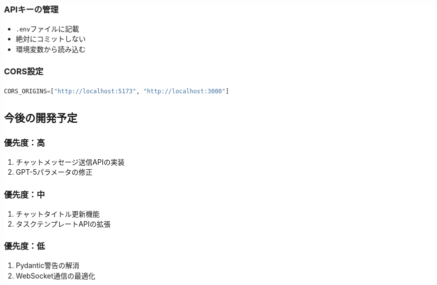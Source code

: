 ### APIキーの管理
- `.env`ファイルに記載
- 絶対にコミットしない
- 環境変数から読み込む

### CORS設定
```python
CORS_ORIGINS=["http://localhost:5173", "http://localhost:3000"]
```

## 今後の開発予定

### 優先度：高
1. チャットメッセージ送信APIの実装
2. GPT-5パラメータの修正

### 優先度：中
1. チャットタイトル更新機能
2. タスクテンプレートAPIの拡張

### 優先度：低
1. Pydantic警告の解消
2. WebSocket通信の最適化